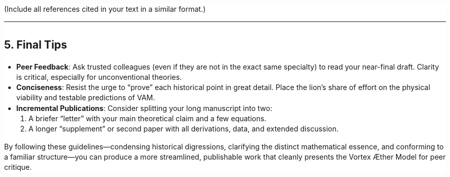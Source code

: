 (Include all references cited in your text in a similar format.)

---

## 5. Final Tips

- **Peer Feedback**: Ask trusted colleagues (even if they are not in the exact same specialty) to read your near-final draft. Clarity is critical, especially for unconventional theories.
- **Conciseness**: Resist the urge to “prove” each historical point in great detail. Place the lion’s share of effort on the physical viability and testable predictions of VAM.
- **Incremental Publications**: Consider splitting your long manuscript into two:
    1. A briefer “letter” with your main theoretical claim and a few equations.
    2. A longer “supplement” or second paper with all derivations, data, and extended discussion.

By following these guidelines—condensing historical digressions, clarifying the distinct mathematical essence, and conforming to a familiar structure—you can produce a more streamlined, publishable work that cleanly presents the Vortex Æther Model for peer critique.

[//]: # ()
[//]: # (**ABSTRACT**  )

[//]: # (This paper introduces the Vortex Æther Model &#40;VAM&#41;, a non-relativistic theoretical framework in which gravitational, electromagnetic, and quantum phenomena emerge from structured vorticity in a superfluid-like medium. Unlike general relativity, which relies on four-dimensional spacetime curvature, VAM posits that rotating vortex knots in a three-dimensional Euclidean Æther generate the forces and quantized states observed in nature. By combining classical fluid dynamics with topological vortex theory, VAM reproduces key features of modern physics—such as gravitational attraction, quantized charge, and wave-particle duality—without invoking higher dimensions or spacetime curvature. Central to this model is the absolute time paradigm, wherein local time variations reflect changes in vortex-induced energy distributions rather than relativistic effects. The model supports experimentally accessible predictions, including superfluid-based analogs of frame-dragging and vortex quantization analogous to phenomena observed in helium II. Moreover, it includes fundamental constants, such as the vortex-core tangential velocity \&#40;C_e\&#41; and the Coulomb barrier radius \&#40;r_c\&#41;, which establish the scale for core rotation speeds and interaction strengths. Taken together, these elements offer a cohesive re-interpretation of atomic structure and macroscopic forces, suggesting that a unified, inviscid Æther explains the emergence of both classical and quantum behavior.)

[//]: # ()
[//]: # (---)

[//]: # ()
[//]: # (**INTRODUCTION**  )

[//]: # (The concept of an all-pervading Æther has a long and storied history in physics, dating back to the 19th century when luminaries such as James Clerk Maxwell proposed that electromagnetic waves could not exist without a medium to sustain them.\footnote{Maxwell, James Clerk. *A Dynamical Theory of the Electromagnetic Field*. *Philosophical Transactions of the Royal Society of London*, vol. 155, 1865, pp. 459–512, doi:10.1098/rstl.1865.0008.} Early experiments by Michelson and Morley challenged the rigid notion of a stationary Æther, and Einstein’s special relativity largely supplanted the idea by making the speed of light invariant in all inertial frames.\footnote{Michelson, Albert A., and Edward W. Morley. “On the Relative Motion of the Earth and the Luminiferous Æther.” *American Journal of Science*, vol. 34, no. 203, 1887, pp. 333–345.} Subsequently, general relativity replaced the idea of a physical transmission medium with curved spacetime geometry.\footnote{Einstein, Albert. “The Foundation of the General Theory of Relativity.” *Annalen der Physik*, vol. 49, 1916, pp. 769–822, doi:10.1002/andp.19163540702.})

[//]: # ()
[//]: # (Yet even as relativity thoroughly reorganized our view of gravitation, modern developments in quantum field theory suggest that the “vacuum” may itself exhibit nontrivial properties, including zero-point energy and structure reminiscent of a fluid.\footnote{Wilczek, Frank. “Quantum Field Theory.” *Reviews of Modern Physics*, vol. 71, 1999, pp. S85–S95, doi:10.1103/RevModPhys.71.S85.} Meanwhile, superfluid studies—particularly in helium II—show that vorticity can exist in quantized bundles, pointing to a connection between the macroscopic principles of fluid rotation and the discrete nature of quantum states.\footnote{Donnelly, Russell J. *Quantized Vortices in Helium II*. Cambridge University Press, 1991.})

[//]: # ()
[//]: # (Building on these insights, the Vortex Æther Model &#40;VAM&#41; offers an alternative: it envisions an inviscid, superfluid-like medium in which stable vortex knots, rather than point particles, are the loci of energy and circulation. In VAM, gravity arises not from spacetime curvature but from vorticity-induced pressure gradients; electromagnetism follows from structured vortex interactions, eliminating the need for additional dimensions or separate force carriers. Notably, VAM introduces specific constants—such as \&#40;C_e \approx 1.0938456 \times 10^6\,\mathrm{m\,s^{-1}}\&#41;, the vortex-core tangential velocity, and \&#40;r_c \approx 1.40897017\times 10^{-15}\,\mathrm{m}\&#41;, the Coulomb barrier radius—both of which appear in the derived relations for stable vortex structures.)

[//]: # ()

[//]: # (In so doing, the model ties together core principles of classical fluid mechanics, knot theory, and quantum mechanics, culminating in a picture where absolute time remains intact, and time dilation effects emerge from changes in vortex rotation rather than from relativistic four-velocity. By replacing geometric curvature with fluid-like circulation, VAM aims to bridge longstanding gaps between high-energy physics and classical descriptions of gravity, all within a three-dimensional Euclidean space. Subsequent sections will detail the mathematical formalism, including the reformulated field equations, derivation of quantum phenomena from vorticity quantization, and possible experimental avenues to probe or falsify this new Ætheric framework.)
[//]: # (### 3. THEORETICAL FRAMEWORK &#40;CONDENSED PART I&#41;)
[//]: # (#### 3.1 Superfluid-Like Æther and Vorticity)
[//]: # (At the heart of the Vortex Æther Model &#40;VAM&#41; lies the proposition that space is filled by an inviscid, superfluid-like medium—an Æther—whose key dynamical variable is vorticity. In classical fluid dynamics, vorticity \&#40;\boldsymbol{\omega}\&#41; is defined by)
[//]: # (\[)
[//]: # (\boldsymbol{\omega} \;=\; \nabla \times \mathbf{v},)
[//]: # (\])
[//]: # (where \&#40;\mathbf{v}\&#41; is the local velocity field of the fluid. In an ordinary fluid, viscosity eventually diffuses vorticity. By contrast, the VAM Æther is assumed inviscid and potentially quantized, akin to superfluid helium where discrete vortex filaments can persist indefinitely without dissipating. Building on ideas from Helmholtz and Kelvin—who proposed stable vortex rings in an inviscid fluid as analogs for atoms—this picture reinterprets fundamental particles and interactions in terms of persistent topological flow structures rather than pointlike entities.  )
[//]: # (<sup>1</sup>Helmholtz, Hermann. “On Integrals of the Hydrodynamical Equations which Express Vortex-Motions.” *Philosophical Magazine*, vol. 33, 1867, pp. 485–512.  )
[//]: # (<sup>2</sup>Thomson &#40;Lord Kelvin&#41;, William. “On Vortex Atoms.” *Proceedings of the Royal Society of Edinburgh*, vol. 6, 1867, pp. 94–105.)
[//]: # (#### 3.2 Fundamental Constants in the Æther)
[//]: # (Within VAM, a small set of fundamental constants characterizes the structure and dynamics of this superfluid-like medium. Notable examples include the vortex-core tangential velocity,)
[//]: # (\[)
[//]: # (C_{e} \;\approx\; 1.0938456 \times 10^{6} \, \text{m s}^{-1},)
[//]: # (\])
[//]: # (which sets the characteristic scale for rotational flow speeds, and the Coulomb barrier radius,)
[//]: # (\[)
[//]: # (r_{c} \;\approx\; 1.40897017 \times 10^{-15} \, \text{m},)
[//]: # (\])
[//]: # (which designates the minimal vortex-core size. These constants, together with a hypothesized “maximum force” \&#40;F_\text{max}\&#41; and an Æther density \&#40;\rho_{\mathrm{\AE}}\&#41;, distinguish VAM from both standard quantum field theory and classical fluid approaches. Their precise numerical values derive from matching vortex-based formulations of charge and mass with empirically measured quantities—echoing how Planck’s constant arises from blackbody radiation yet underlies a host of quantum effects.<sup>3</sup>)
[//]: # (#### 3.3 Gravitational Attraction via Vortex-Induced Pressure Gradients)
[//]: # (A cornerstone of VAM is that what we typically describe as “gravitational force” is, in fact, a macroscopic manifestation of vortex-induced pressure gradients. Instead of invoking curvature in a four-dimensional spacetime, VAM treats mass concentrations as regions of heightened vorticity. By analogy with the Bernoulli principle, rotating fluids generate lower pressures at their cores, drawing other vortex structures toward them. In formula:)
[//]: # (\[)
[//]: # (\nabla^2 \Phi_{v} \;=\; -\,\rho_{\mathrm{\AE}} \,\bigl|\boldsymbol{\omega}\bigr|^{2},)
[//]: # (\])
[//]: # (where \&#40;\Phi_{v}\&#41; is a gravitational-like potential that emerges from the fluid’s vorticity. Regions of stronger vorticity lead to more pronounced pressure deficits, effectively producing an “attractive” force. Frame-dragging effects—classically modeled by relativistic metrics—become natural consequences of fluid circulation, allowing rotating vortex knots to pull or twist nearby flows in ways that mimic general relativistic predictions.<sup>4</sup> This vorticity-based approach recasts gravitational phenomena in purely three-dimensional terms, aligning with the Euclidean spatial geometry central to VAM.)
[//]: # (#### 3.4 Electromagnetism as Structured Vortex Interactions)
[//]: # (Maxwell’s original insight into electromagnetic fields being states of stress in a medium inspires the VAM perspective that electric and magnetic fields correspond to stable vortex-flow configurations in the Æther.<sup>5</sup> Instead of positing separate force-carrying particles &#40;photons&#41; or curved four-dimensional fields, VAM defines “electromagnetic” effects in terms of circulation and linked vortex filaments. For instance, electric charges are understood as knotted vortex loops whose net winding number sets the charge magnitude. The Lorentz force law—\&#40;\mathbf{F} = q\,&#40;\mathbf{E} + \mathbf{v}\times\mathbf{B}&#41;\&#41;—arises from the exchange of vorticity and momentum between these loops, reproducing key electromagnetic phenomena without invoking extra dimensions.)
[//]: # (#### 3.5 Quantum Features from Helicity and Knotted Vortices)
[//]: # (Perhaps the most striking implication of VAM is its natural linkage between knotted vortex structures and quantum discreteness. In superfluid helium, quantized vortices have circulation in integer multiples of \&#40;\kappa = h / m\&#41;, suggesting that angular momentum and energy can only take discrete values in an inviscid, quantized flow.<sup>6</sup> VAM generalizes this principle by modeling electrons, protons, and other fundamental particles as stable vortex knots with conserved helicity:)
[//]: # (\[)
[//]: # (H \;=\; \int \boldsymbol{\omega} \,\cdot\, \mathbf{v}\; dV.)
[//]: # (\])
[//]: # (Because helicity cannot continuously change without dissipating or reconnecting vortices, physical states become discretized, effectively mirroring the quantum energy levels observed in atomic systems. Wave-particle duality likewise emerges from the fluidic nature of vortex excitations, which can spread out as a wave yet remain localized by their topological core. Consequently, phenomena like electron orbitals, photon emission spectra, and spin angular momentum find a unified explanation in the dynamics of self-sustaining flow loops.)
[//]: # (In this manner, VAM unifies gravitational, electromagnetic, and quantum behaviors under a single fluid-based framework. The superfluid-like Æther, governed by vorticity and constrained by quantized circulation, serves as the substrate from which the familiar forces and quantum states of modern physics arise. The subsequent sections detail how these theoretical underpinnings translate into mathematical formulations, including explicit field equations and proposed experimental checks.)
[//]: # (<br>)
[//]: # (<sup>3</sup>Wilczek, Frank. “Quantum Field Theory.” *Reviews of Modern Physics*, vol. 71, 1999, pp. S85–S95, doi:10.1103/RevModPhys.71.S85.  )
[//]: # (<sup>4</sup>Donnelly, Russell J. *Quantized Vortices in Helium II*. Cambridge University Press, 1991.  )
[//]: # (<sup>5</sup>Maxwell, James Clerk. “A Dynamical Theory of the Electromagnetic Field.” *Philosophical Transactions of the Royal Society of London*, vol. 155, 1865, pp. 459–512, doi:10.1098/rstl.1865.0008.  )
[//]: # (<sup>6</sup>Barenghi, Carlo F., and Ladislav Skrbek. “Introduction to Quantum Turbulence.” *Proceedings of the National Academy of Sciences*, vol. 111, suppl. 1, 2014, pp. 4647–4652, doi:10.1073/pnas.1312549111.)
[//]: # (### Derivation of the VAM Field Equations for Vorticity-Driven Gravity)
[//]: # (In the Vortex Æther Model &#40;VAM&#41;, gravity is not a manifestation of curved spacetime but rather emerges from the rotational dynamics of an inviscid Æther. This chapter outlines a self-consistent derivation of the “field equations” that govern the gravitational potential, \&#40;\Phi_v\&#41;, in a vorticity-based framework. By analogy with classical fluid dynamics—and guided by the principle that local pressure deficits correlate with increased vorticity—VAM provides a closed-form set of equations to replace the mass-driven potential of Newtonian gravity or the stress-energy tensor of general relativity.)
[//]: # (## 1. Motivating Principles)
[//]: # (1. **Vorticity as the Source of Gravitational Attraction**  )
[//]: # (   Instead of identifying “mass density” as the root source of gravitational fields, VAM posits that local concentrations of vorticity in the Æther generate pressure gradients. A region containing a high magnitude of vorticity \&#40;\lvert \boldsymbol{\omega} \rvert\&#41; corresponds to a lower fluid pressure, which in turn exerts an attractive influence on surrounding vortex structures. The resultant force mimics gravitational attraction—bodies move toward regions of elevated vorticity because those regions exhibit a pressure deficit.)
[//]: # (2. **Æther as an Inviscid Superfluid**  )
[//]: # (   The medium’s assumed inviscidity and superfluid-like properties allow persistent, non-dissipative vortices. Unlike ordinary fluids, where frictional forces diffuse vorticity, VAM’s Æther supports stable vortex filaments, thus acting as a permanent “blueprint” for the flow structures that induce gravitational-like effects.)
[//]: # (3. **Absolute Time and Three-Dimensional Space**  )
[//]: # (   VAM retains a strictly three-dimensional, Euclidean view of space, supplemented by an absolute time parameter. Phenomena usually explained by spacetime curvature—such as gravitational time dilation—are here reinterpreted in terms of vortex-induced energy distributions, rather than relativistic geodesics.)
[//]: # (## 2. Preliminaries: Governing Equations of Fluid Vorticity)
[//]: # (Let \&#40;\mathbf{v}&#40;\mathbf{r},t&#41;\&#41; be the local velocity field of the Æther. The vorticity field is defined by)
[//]: # (\[)
[//]: # (\boldsymbol{\omega} \;=\; \nabla \times \mathbf{v}.)
[//]: # (\])
[//]: # (### 2.1 Ideal Fluid Assumptions)
[//]: # (1. **Incompressibility**:  )
[//]: # (   Although VAM often treats the Æther as effectively incompressible at many scales, certain cosmological extensions may relax this. Where incompressibility is assumed, we have)
[//]: # (   \[)
[//]: # (   \nabla \cdot \mathbf{v} \;=\; 0.)
[//]: # (   \])
[//]: # (2. **Inviscid Flow**:  )
[//]: # (   The Æther is devoid of viscosity, so the Navier–Stokes equations reduce to the Euler equations for an inviscid fluid. Hence, the evolution of vorticity follows the Helmholtz laws of vortex motion, ensuring that vortex lines are either closed loops or extend to infinity without dissipating.)
[//]: # (3. **Bernoulli’s Principle for Inviscid Flow**:  )
[//]: # (   The fluid pressure \&#40;p\&#41; is inversely related to the local flow speed \&#40;\lvert \mathbf{v} \rvert\&#41;; in regions of high vorticity, the effective pressure is minimal.)
[//]: # (## 3. Defining the VAM Gravitational Potential)
[//]: # (In Newtonian gravity, one introduces a scalar potential \&#40;\Phi\&#41; satisfying)
[//]: # (\[)
[//]: # (\nabla^2 \Phi \;=\; 4 \pi G \rho,)
[//]: # (\])
[//]: # (where \&#40;\rho\&#41; is mass density. VAM replaces \&#40;\rho\&#41; by a function of vorticity, positing that local vortex strength—rather than mass—sets the scale of “gravitational” attraction. Specifically, define \&#40;\Phi_v&#40;\mathbf{r},t&#41;\&#41; as the *vorticity-induced* gravitational potential. The core equation is)
[//]: # (\[)
[//]: # (\nabla^2 \Phi_v \;=\; -\,\alpha \;\rho_{\mathrm{\AE}}\;\bigl|\boldsymbol{\omega}\bigr|^2,)
[//]: # (\tag{1})
[//]: # (\])
[//]: # (where:)
[//]: # (- \&#40;\alpha\&#41; is a dimensionless proportionality constant &#40;or set of constants&#41; that calibrates the strength of vorticity-induced gravity,)
[//]: # (- \&#40;\rho_{\mathrm{\AE}}\&#41; is the density of the Æther, potentially a &#40;nearly&#41; uniform background parameter,)
[//]: # (- \&#40;\lvert \boldsymbol{\omega} \rvert^2 = &#40;\nabla \times \mathbf{v}&#41;\cdot&#40;\nabla \times \mathbf{v}&#41;\&#41; is the local vorticity magnitude squared, acting as the source term.)
[//]: # (#### 3.1 Physical Interpretation of Equation &#40;1&#41;)
[//]: # (- **Sign of the Source Term**: The negative sign indicates that high vorticity &#40;strong circulation&#41; lowers \&#40;\Phi_v\&#41;, analogous to how mass density lowers \&#40;\Phi\&#41; in Newtonian theory.)
[//]: # (- **Units and Dimensional Consistency**: If \&#40;\Phi_v\&#41; has units of \&#40;&#40;\text{length}&#41;^2/&#40;\text{time}&#41;^2\&#41;, then \&#40;\alpha \rho_{\mathrm{\AE}} \lvert \boldsymbol{\omega} \rvert^2\&#41; must match these units after applying \&#40;\nabla^2\&#41;. This consistency imposes constraints on \&#40;\alpha\&#41;, \&#40;\rho_{\mathrm{\AE}}\&#41;, and the definitions of the velocity field scale.)
[//]: # (## 4. From Vorticity to Effective Force)
[//]: # (### 4.1 The Gravitational-Like Force)
[//]: # (In analogy with Newton’s law \&#40;\mathbf{F} = -m \nabla \Phi\&#41;, we let)
[//]: # (\[)
[//]: # (\mathbf{F}_{\mathrm{grav}} \;=\; -\,m_{\mathrm{vortex}}\;\nabla \Phi_v.)
[//]: # (\])
[//]: # (However, VAM identifies \&#40;m_{\mathrm{vortex}}\&#41; not with inertial mass in the sense of a rest mass but rather with the effective vortex “mass” derived from fluid inertia. This synergy of fluid density and vortex circulation ensures that objects experience an attraction toward regions of high \&#40;\lvert \boldsymbol{\omega} \rvert^2\&#41;, replicating the gravitational pull from standard theories.)
[//]: # (### 4.2 Frame-Dragging as Circulation)
[//]: # (In general relativity, frame-dragging appears when rotating masses “twist” spacetime. In VAM, rotating vortex filaments *literally* drag Æther flow lines. The velocity field \&#40;\mathbf{v}\&#41; includes swirl components around rotating cores, giving rise to a circulation \&#40;\Gamma\&#41;:)
[//]: # (\[)
[//]: # (\Gamma \;=\; \oint_C \mathbf{v}\cdot d\mathbf{l},)
[//]: # (\])
[//]: # (which modifies the local gradient of \&#40;\Phi_v\&#41;. Regions near fast-spinning vortex cores thus feel larger net “gravitational” influence, paralleling the relativistic Lense–Thirring effect.)
[//]: # (## 5. Linking the VAM Potential to Observables)
[//]: # (### 5.1 Connection to Newtonian Limit)
[//]: # (To verify consistency in low-vorticity &#40;i.e., weak-field&#41; regimes, we compare \&#40;\Phi_v\&#41; in &#40;1&#41; with the usual Newtonian gravitational potential \&#40;\Phi\&#41;. Suppose we linearize by assuming \&#40;\lvert \boldsymbol{\omega} \rvert^2\&#41; is small. Then &#40;1&#41; takes a form not unlike)
[//]: # (\[)
[//]: # (\nabla^2 \Phi_v \;\approx\; -4\pi G_{\mathrm{swirl}}\;\rho_{\mathrm{\AE}},)
[//]: # (\])
[//]: # (where \&#40;G_{\mathrm{swirl}}\&#41; is an effective gravitational constant in VAM. Matching asymptotic behavior at large distances can reproduce standard inverse-square gravitational forces, provided the distribution of vorticity correlates with classical mass distribution.)
[//]: # (### 5.2 Vorticity–Mass Equivalence Hypothesis)
[//]: # (While VAM does not strictly require a mass–energy equivalence, it suggests that what we call “mass” in ordinary physics may be an emergent phenomenon linked to stable vortex configurations. In some variants of VAM, one imposes)
[//]: # (\[)
[//]: # (\rho_{\mathrm{eff}}&#40;\mathbf{r}&#41; \;=\; \kappa \,\lvert \boldsymbol{\omega}&#40;\mathbf{r}&#41; \rvert^2,)
[//]: # (\])
[//]: # (allowing direct reinterpretation of the Newtonian Poisson equation with an “effective mass density” \&#40;\rho_{\mathrm{eff}}\&#41;. This further cements how vorticity takes the role of mass as the source of gravity.)
[//]: # (## 6. Vorticity Transport and Conservation)
[//]: # (### 6.1 Vorticity Evolution)
[//]: # (Because the Æther is assumed inviscid, the Helmholtz vorticity transport law holds:)
[//]: # (\[)
[//]: # (\frac{D \boldsymbol{\omega}}{Dt})
[//]: # (\;=\;)
[//]: # (&#40;\boldsymbol{\omega} \cdot \nabla&#41;\,\mathbf{v})
[//]: # (\;-\;)
[//]: # (&#40;\nabla \cdot \mathbf{v}&#41;\,\boldsymbol{\omega}.)
[//]: # (\])
[//]: # (In incompressible flow &#40;\&#40;\nabla \cdot \mathbf{v} = 0\&#41;&#41;, this simplifies further,)
[//]: # (\[)
[//]: # (\frac{D \boldsymbol{\omega}}{Dt})
[//]: # (\;=\;)
[//]: # (&#40;\boldsymbol{\omega} \cdot \nabla&#41;\,\mathbf{v}.)
[//]: # (\])
[//]: # (Within the VAM framework, these evolution equations ensure that vortex lines remain “frozen” into the flow: they can stretch, tilt, or reconnect &#40;if allowed topologically&#41;, but they do not disappear by dissipation. Vortex stretching or compression directly modifies the local potential \&#40;\Phi_v\&#41; via equation &#40;1&#41;.)
[//]: # (### 6.2 Helicity as a Constant of Motion)
[//]: # (To accommodate quantum-like phenomena, VAM also introduces helicity,)
[//]: # (\[)
[//]: # (\mathcal{H})
[//]: # (\;=\;)
[//]: # (\int_{\Omega})
[//]: # (\boldsymbol{\omega})
[//]: # (\,\cdot\,)
[//]: # (\mathbf{v})
[//]: # (\;\;dV,)
[//]: # (\])
[//]: # (as an integral of motion in ideal flows. Helicity conservation fosters stable, knotted vortex filaments, linking topological invariants to discrete energy levels in the gravitational field. As helicity cannot continuously change in an inviscid flow, the quantization of \&#40;\mathcal{H}\&#41; parallels the quantized angular momentum in quantum mechanics, further illustrating how “particles” might remain permanently bound states of the Æther’s vorticity.)
[//]: # (## 7. Summary of the VAM Field Equations)
[//]: # (Bringing these threads together, the fundamental field equation for vorticity-driven gravity in VAM can be compactly stated:)
[//]: # (1. **Vorticity-Gravity Poisson Equation**  )
[//]: # (   \[)
[//]: # (   \nabla^2 \Phi_v)
[//]: # (   \;=\;)
[//]: # (   -\,\alpha\;\rho_{\mathrm{\AE}}\;\lvert \boldsymbol{\omega} \rvert^2.)
[//]: # (   \])
[//]: # (2. **Inviscid Flow Equation** &#40;Euler or Bernoulli in steady state&#41;:  )
[//]: # (   \[)
[//]: # (   \frac{\partial \mathbf{v}}{\partial t} + &#40;\mathbf{v}\cdot\nabla&#41;\mathbf{v})
[//]: # (   \;=\;)
[//]: # (   -\,\frac{1}{\rho_{\mathrm{\AE}}}\nabla p,)
[//]: # (   \])
[//]: # (   with \&#40;p\&#41; inversely related to \&#40;\lvert \boldsymbol{\omega} \rvert\&#41;.)
[//]: # (3. **Vorticity Transport**  )
[//]: # (   \[)
[//]: # (   \frac{D \boldsymbol{\omega}}{Dt})
[//]: # (   \;=\;)
[//]: # (   &#40;\boldsymbol{\omega} \cdot \nabla&#41;\,\mathbf{v}.)
[//]: # (   \])
[//]: # (   For incompressible flow: \&#40;\nabla \cdot \mathbf{v} = 0\&#41;.)
[//]: # (4. **Helicity Conservation**  )
[//]: # (   \[)
[//]: # (   \frac{d}{dt})
[//]: # (   \left&#40;)
[//]: # (   \int_{\Omega})
[//]: # (   \boldsymbol{\omega}\,\cdot\,\mathbf{v}\; dV)
[//]: # (   \right&#41;)
[//]: # (   = 0)
[//]: # (   \quad)
[//]: # (   \text{&#40;ideal, inviscid flow&#41;}.)
[//]: # (   \])
[//]: # (Together, these prescribe a self-consistent system that replaces mass-based gravity with vorticity-based “attraction.” In the weak-vorticity &#40;or large-distance&#41; limit, VAM reproduces familiar Newtonian forces; in more extreme regimes &#40;fast vortex cores or large-scale circulations&#41;, it predicts novel behavior akin to frame-dragging and gravitational lensing, reinterpreted purely through fluid dynamics.)
[//]: # (### Concluding Remarks)
[//]: # (By deriving a vorticity-driven Poisson equation for the scalar potential \&#40;\Phi_v\&#41;, the Vortex Æther Model provides a mathematical foundation for gravity that dispenses with four-dimensional spacetime curvature. Regions of concentrated vorticity function as “mass-like” sources, generating the lower-pressure zones that pull in other flow structures. This insight unifies gravitational phenomena with classical fluid principles, offering testable predictions—particularly in regimes of high rotational velocity or under conditions where superfluid analogs can be studied experimentally. The next chapters will detail how these field equations integrate with electromagnetic-like interactions and yield quantized structures akin to the states of quantum mechanics, thus tying together three traditionally separate domains &#40;gravity, electromagnetism, and quantum theory&#41; into one coherent Ætheric picture.)
[//]: # (## On the Equivalent of Maxwell’s Equations from Vorticity)
[//]: # (### 1. Motivation and Conceptual Overview)
[//]: # (In conventional electromagnetism, Maxwell’s equations describe how charges &#40;\&#40; \rho \&#41;&#41; and currents &#40;\&#40;\mathbf{J}\&#41;&#41; generate and respond to electric &#40;\&#40;\mathbf{E}\&#41;&#41; and magnetic &#40;\&#40;\mathbf{B}\&#41;&#41; fields. The Vortex Æther Model &#40;VAM&#41; proposes a fluid-dynamic analogy: rather than postulating separate “electromagnetic” fields in vacuum, we interpret these as manifestations of circulation and topologically constrained vortex flows in an inviscid Æther. Under this paradigm:)
[//]: # (- **Electric field** \&#40;\mathbf{E}\&#41; \&#40;\longleftrightarrow\&#41; A fluid “pressure-gradient” or potential-flow component in the Æther, generally seen where vortex filaments originate or terminate.)
[//]: # (- **Magnetic field** \&#40;\mathbf{B}\&#41; \&#40;\longleftrightarrow\&#41; The rotational &#40;solenoidal&#41; component of the flow, i.e. \&#40;\boldsymbol{\omega}\&#41; or its vector-potential equivalent, generated by localized vortex tubes.)
[//]: # (- **Charge density** \&#40;\rho\&#41; \&#40;\longleftrightarrow\&#41; “Sources” or “sinks” of vortex flow, typically realized at the boundaries &#40;or core&#41; of knotted vortex structures.)
[//]: # (- **Current density** \&#40;\mathbf{J}\&#41; \&#40;\longleftrightarrow\&#41; Net transport of vortex fluid, reflecting how vortex filaments move or how vortex lines intersect a given surface.)
[//]: # (By making these analogies, we can map the Maxwellian equations onto fluid equations in three-dimensional &#40;3D&#41; Euclidean space, thereby bypassing four-dimensional &#40;4D&#41; spacetime curvature or additional gauge dimensions.)
[//]: # (### 2. Formal Mapping)
[//]: # (Consider a velocity field \&#40;\mathbf{v}&#40;\mathbf{r},t&#41;\&#41; describing the Æther’s motion. Its vorticity is)
[//]: # (\[)
[//]: # (\boldsymbol{\omega} \;=\; \nabla \times \mathbf{v}.)
[//]: # (\])
[//]: # (In VAM, we introduce two vector fields, \&#40;\mathbf{E}_v\&#41; and \&#40;\mathbf{B}_v\&#41;, to serve as the effective analogs of electric and magnetic fields. Their definitions derive from decomposing \&#40;\mathbf{v}\&#41; into irrotational &#40;“electric”&#41; and solenoidal &#40;“magnetic”&#41; components:)
[//]: # (1. **Irrotational component**: \&#40;\mathbf{v}_{\mathrm{irrot}} = -\nabla \Phi_v\&#41;.)
[//]: # (2. **Solenoidal component**: \&#40;\mathbf{v}_{\mathrm{sol}} = \nabla \times \mathbf{A}_v\&#41;.)
[//]: # (Hence, we can identify:)
[//]: # (\[)
[//]: # (\mathbf{E}_v \;\equiv\; -\,\nabla\Phi_v,)
[//]: # (\quad)
[//]: # (\mathbf{B}_v \;\equiv\; \nabla \times \mathbf{A}_v,)
[//]: # (\])
[//]: # (where \&#40;\Phi_v\&#41; and \&#40;\mathbf{A}_v\&#41; play roles analogous to the usual electric potential \&#40;\phi\&#41; and magnetic vector potential \&#40;\mathbf{A}\&#41;. These “potentials” reflect vortex-flow potentials rather than electromagnetic fields in a vacuum.)
[//]: # (### 3. VAM Analogs of Maxwell’s Equations)
[//]: # (1. **Gauss’s Law for Electricity**  )
[//]: # (   In electromagnetism, \&#40;\nabla \cdot \mathbf{E} = \rho / \varepsilon_0\&#41;. By analogy, if we treat local vortex “charge density” \&#40;\rho_{v}\&#41; as the source for \&#40;\mathbf{E}_v\&#41;, we obtain:)
[//]: # (   \[)
[//]: # (   \nabla \cdot \mathbf{E}_v \;=\;)
[//]: # (   \frac{\rho_{v}}{\varepsilon_v},)
[//]: # (   \])
[//]: # (   where \&#40;\rho_{v}\&#41; might represent the net “in/out flux” of vortex filaments in a given region, and \&#40;\varepsilon_v\&#41; is a VAM-defined permeability or coupling constant &#40;analogous to \&#40;\varepsilon_0\&#41; in standard electromagnetism&#41;.)
[//]: # (2. **Gauss’s Law for Magnetism**  )
[//]: # (   Maxwell’s \&#40;\nabla \cdot \mathbf{B} = 0\&#41; states that no magnetic monopoles exist. In VAM terms, \&#40;\mathbf{B}_v = \nabla \times \mathbf{A}_v\&#41; implies:)
[//]: # (   \[)
[//]: # (   \nabla \cdot \mathbf{B}_v)
[//]: # (   \;=\;)
[//]: # (   \nabla \cdot &#40;\nabla \times \mathbf{A}_v&#41;)
[//]: # (   \;=\;)
[//]: # (   0,)
[//]: # (   \])
[//]: # (   which expresses that vortex filaments form closed loops or extend to boundaries, never truly “originating” or “terminating” in the fluid interior.)
[//]: # (3. **Faraday’s Law of Induction**  )
[//]: # (   Conventionally, \&#40;\nabla \times \mathbf{E} = - \tfrac{\partial \mathbf{B}}{\partial t}\&#41;. In VAM, a changing \&#40;\mathbf{B}_v\&#41; &#40;i.e., changing vorticity structure&#41; manifests as circulation changes in the flow. Recast in fluid terms:)
[//]: # (   \[)
[//]: # (   \nabla \times \mathbf{E}_v)
[//]: # (   \;=\;)
[//]: # (   -\,\frac{\partial \mathbf{B}_v}{\partial t}.)
[//]: # (   \])
[//]: # (   Physically, when local vortex lines move or reconnect, the irrotational flow \&#40;\mathbf{E}_v\&#41; must respond so as to maintain overall flow continuity.)
[//]: # (4. **Ampère–Maxwell Law**  )
[//]: # (   Maxwell’s corrected Ampère law is \&#40;\nabla \times \mathbf{B} = \mu_0 \mathbf{J} + \mu_0 \varepsilon_0 \tfrac{\partial \mathbf{E}}{\partial t}\&#41;. In VAM, introducing a “vortex current density” \&#40;\mathbf{J}_v\&#41; that describes net flux of vortex lines, the analogous relation becomes:)
[//]: # (   \[)
[//]: # (   \nabla \times \mathbf{B}_v)
[//]: # (   \;=\;)
[//]: # (   \mu_v\,\mathbf{J}_v)
[//]: # (   \;+\;)
[//]: # (   \mu_v \varepsilon_v \,\frac{\partial \mathbf{E}_v}{\partial t},)
[//]: # (   \])
[//]: # (   where \&#40;\mu_v\&#41; and \&#40;\varepsilon_v\&#41; again play roles analogous to \&#40;\mu_0\&#41; and \&#40;\varepsilon_0\&#41;, respectively.)
[//]: # (### 4. Physical Interpretation: Charge, Current, and Waves)
[//]: # (- **VAM “Charge” \&#40;\rho_v\&#41;**.  In an inviscid fluid, the notion of vortex endpoints is largely topological: unless boundaries exist, vortex lines are closed loops. A net nonzero \&#40;\rho_v\&#41; implies that vortex lines effectively enter or exit a region &#40;e.g., boundary surfaces or knotted cores&#41;, giving the impression of “charges.” When \&#40;\rho_v\neq 0\&#41;, \&#40;\mathbf{E}_v\&#41; no longer remains purely divergence-free.)
[//]: # (- **VAM “Current” \&#40;\mathbf{J}_v\&#41;**.  Fluid flow carrying vorticity across a surface area is analogous to electric current in Maxwellian electromagnetism. For instance, a vortex line region translating at velocity \&#40;\mathbf{u}\&#41; through the Æther can be assigned \&#40;\mathbf{J}_v = \rho_v \mathbf{u}\&#41;.)
[//]: # (- **Electromagnetic-Like Waves**.  One of Maxwell’s most profound insights was that coupled \&#40;\mathbf{E}\&#41;-\&#40;\mathbf{B}\&#41; fields can propagate as waves at a characteristic speed \&#40;c = 1/\sqrt{\mu_0\varepsilon_0}\&#41;. In VAM, coupling between \&#40;\mathbf{E}_v\&#41; and \&#40;\mathbf{B}_v\&#41; emerges from fluid continuity and vorticity conservation. Perturbations in the vortex flow can produce self-sustaining wave-like excitations, traveling at a speed \&#40;\displaystyle v_{\mathrm{wave}} = \frac{1}{\sqrt{\mu_v\,\varepsilon_v}}\&#41;. The crucial difference: this wave is physically a fluid disturbance in the Æther, not an abstract field in free space.)
[//]: # (### 5. Unified Picture: No Extra Dimensions Needed)
[//]: # (Standard Kaluza–Klein or higher-dimensional theories embed electromagnetism in extra spatial dimensions to geometrize the coupling. By contrast, VAM retains a strictly 3D fluid framework: \&#40;\mathbf{B}_v\&#41; arises from vortex rotation, \&#40;\mathbf{E}_v\&#41; emerges from irrotational flow potential differences, and \&#40;\rho_v\&#41;, \&#40;\mathbf{J}_v\&#41; capture effective “charges” and “currents.” All classical electromagnetic phenomena—from the Coulomb law to electromagnetic waves—have analogs in the fluid’s distribution of circulation.)
[//]: # (### 6. Future Work and Testable Predictions)
[//]: # (- **Experimentally Observing Vortex “Charge”**:  In principle, tabletop superfluid systems might display analogs of \&#40;\rho_v\&#41; if specially prepared boundary conditions force vortex lines to appear to start or end at a surface, mimicking the existence of net “charge.”)
[//]: # (- **Propagation Speed \&#40;\displaystyle v_{\mathrm{wave}}\&#41;**:  Detailed experiments in superfluid helium or rotating Bose–Einstein condensates could identify wave-like excitations with distinct speeds that match the \&#40;\tfrac{1}{\sqrt{\mu_v \varepsilon_v}}\&#41; dependence.)
[//]: # (- **Vorticity Reconnection**:  Real electromagnetic fields allow line reconnection events &#40;magnetic reconnection&#41;. VAM predictions about vortex reconnection in an inviscid fluid might show parallels in topological changes that mimic reconnection flares or pulses, possibly tested with carefully designed vortex-bundle experiments.)
[//]: # (### Conclusion)
[//]: # (By drawing a deep analogy between the velocity–vorticity decomposition of an inviscid fluid and the electric–magnetic field structure of classical electromagnetism, VAM furnishes a purely three-dimensional, fluid-based explanation for Maxwell’s equations. It thereby unifies gravitational and electromagnetic principles in a single vorticity-driven model, eliminating the need for higher-dimensional frameworks or a separate continuum for “fields.” Rather than abandoning Maxwell’s formalism, VAM reframes it as a consequence of topological vortex flows in a superfluid Æther—shedding new light on the nature of “charge,” “current,” and the propagation of electromagnetic-like waves.)
[//]: # (## 1. Swirl Velocity Constant \&#40;C_e\&#41;)
[//]: # (### 1.1 Physical Rationale)
[//]: # (The swirl velocity constant \&#40;C_e\&#41; sets a characteristic rotational speed within the vortex-core region of the Æther. Conceptually, it parallels how the speed of light \&#40;c\&#41; is fundamental to electromagnetism, with \&#40;C_e\&#41; being fundamental to vortex-based phenomena. In early formulations of VAM, \&#40;C_e\&#41; emerges from equating quantized vortex circulation &#40;inspired by superfluid helium analogies&#41; to known particle parameters &#40;e.g., electron radius or Coulomb barrier radius&#41;.)
[//]: # (### 1.2 Typical Derivation Sketch)
[//]: # (1. **Vortex Circulation**  )
[//]: # (   Recall that for a quantum vortex, circulation \&#40;\Gamma\&#41; is often quantized in integer multiples of \&#40;h/m\&#41;. If we assume one quantum of circulation for the “electron vortex” core of radius \&#40;r_c\&#41;, then  )
[//]: # (   \[)
[//]: # (   \Gamma \;=\; 2 \pi \,r_c \,C_e \;\;\approx\;\; \frac{h}{m_e}.)
[//]: # (   \]  )
[//]: # (   Solving for \&#40;C_e\&#41; yields  )
[//]: # (   \[)
[//]: # (   C_e)
[//]: # (   \;=\;)
[//]: # (   \frac{h}{2 \pi m_e \,r_c}.)
[//]: # (   \])
[//]: # (2. **Matching Empirical Data**  )
[//]: # (   Substituting known constants &#40;Planck’s constant \&#40;h\&#41;, electron mass \&#40;m_e\&#41;, and a chosen vortex-core radius \&#40;r_c\approx 1.4\times 10^{-15}\,\mathrm{m}\&#41;&#41; yields a numerical value on the order of \&#40;10^6\,\mathrm{m/s}\&#41;. This constant characterizes the swirl at the core boundary for stable vortex knots.)
[//]: # (## 2. Gravitational Coupling \&#40;G_\text{swirl}\&#41;)
[//]: # (### 2.1 Motivation)
[//]: # (In VAM, gravity emerges from vortex-induced pressure gradients, rather than from mass-energy curvature. To unify this approach with observed large-scale gravitational phenomena, one introduces an effective gravitational constant \&#40;G_\text{swirl}\&#41;. While it reduces to the familiar Newtonian \&#40;G\&#41; at large scales, it differs fundamentally in how it couples to vorticity distributions rather than mass-energy tensors.)
[//]: # (### 2.2 Outline of the Derivation)
[//]: # (1. **Poisson-Like Equation**  )
[//]: # (   VAM posits  )
[//]: # (   \[)
[//]: # (   \nabla^2 \Phi_v)
[//]: # (   \;=\;)
[//]: # (   -\,\rho_{\mathrm{\AE}}\;\bigl|\boldsymbol{\omega}\bigr|^2 \; \alpha,)
[//]: # (   \])
[//]: # (   where \&#40;\alpha\&#41; is a dimensionless parameter, \&#40;\rho_{\mathrm{\AE}}\&#41; is the Æther density, and \&#40;\boldsymbol{\omega}\&#41; is the local vorticity. In a weak-vorticity limit, if one identifies \&#40;\rho_{\mathrm{\AE}} |\boldsymbol{\omega}|^2\&#41; with “mass density,” a constant emerges that parallels \&#40;G\&#41;.)
[//]: # (2. **Matching the Newtonian Limit**  )
[//]: # (   When specialized to a static, spherically symmetric distribution of effective mass &#40;or vortex concentration&#41;, \&#40;\Phi_v&#40;r&#41;\&#41; resembles \&#40;-G_\text{swirl} M_\text{eff}/r\&#41;. This sets  )
[//]: # (   \[)
[//]: # (   G_\text{swirl})
[//]: # (   \;\approx\;)
[//]: # (   \alpha \,\frac{\rho_{\mathrm{\AE}}\,C_e^2}{\mathcal{F}&#40;r_c&#41;},)
[//]: # (   \])
[//]: # (   where \&#40;\mathcal{F}&#40;r_c&#41;\&#41; is a factor capturing the vortex-core radius and boundary conditions.)
[//]: # (## 3. Maximum Force \&#40;F_\text{max}\&#41;)
[//]: # (### 3.1 Conceptual Role)
[//]: # (\&#40;F_\text{max}\&#41; is proposed as an upper bound on force—somewhat analogous to the Planck force in quantum gravity contexts. In VAM, it can emerge from constraints on how vortex lines can transmit momentum under near-c speed tangential flows.)
[//]: # (### 3.2 Illustrative Relation)
[//]: # (If \&#40;\mathbf{v}\&#41; saturates at or below \&#40;C_e\&#41; in vortex cores, and the cross-sectional scale is \&#40;r_c\&#41;, then the maximum momentum flux across that core area leads to  )
[//]: # (\[)
[//]: # (F_\text{max})
[//]: # (\;\approx\;)
[//]: # (\rho_{\mathrm{\AE}}\, C_e^2\, \pi r_c^2)
[//]: # (\])
[//]: # (&#40;plus dimensionless factors that depend on topological boundary conditions&#41;. Empirically, VAM often picks \&#40;F_\text{max}\approx 29\,\mathrm{N}\&#41; to match certain nuclear or near-nuclear scale interactions.)
[//]: # (## 4. Corrections to Time Flow: Key Equations)
[//]: # (### 4.1 Local Time “Dilation” in VAM)
[//]: # (Although VAM adheres to absolute time globally, local vortex-core effects can modulate the rate at which clocks tick when placed in regions of strong swirl or vorticity. Derivations parallel the gravitational time-dilation in General Relativity but replace mass-based potentials with vortex-induced metrics.)
[//]: # (In a simplified scenario, one obtains the “adjusted time”:)
[//]: # (\[)
[//]: # (t_\text{adjusted})
[//]: # (\;=\;)
[//]: # (\Delta t \,\sqrt{\,1 \;-\; \frac{2\,G_\text{swirl}\,M_\text{effective}&#40;r&#41;}{r\,c^2})
[//]: # (\;-\;)
[//]: # (\frac{C_e^2}{c^2} \, e^{-r/r_c})
[//]: # (\;-\;)
[//]: # (\frac{\Omega^2}{c^2} \, e^{-r/r_c})
[//]: # (},)
[//]: # (\])
[//]: # (where)
[//]: # (- \&#40;G_\text{swirl}\&#41; couples the effective mass/vortex concentration to the potential,)
[//]: # (- \&#40;C_e^2 e^{-r/r_c}\&#41; is an exponential correction capturing swirl velocity at or near the core boundary,)
[//]: # (- \&#40;\Omega^2 e^{-r/r_c}\&#41; incorporates rotational or frame-dragging terms from any net angular velocity \&#40;\Omega\&#41;,)
[//]: # (- \&#40;\Delta t\&#41; is the “global” or far-field time interval,)
[//]: # (- \&#40;r_c\&#41; is the characteristic vortex-core radius that ensures short-range saturation of swirl or rotating flows.)
[//]: # (#### 4.1.1 Physical Meaning)
[//]: # (- As \&#40;r \to \infty\&#41;, the exponentials vanish, leaving the usual Newtonian-like \&#40;\sqrt{1 - 2G_\text{swirl} M_\text{eff} / &#40;rc^2&#41;}\&#41;.)
[//]: # (- In the near-core region &#40;\&#40;r \approx r_c\&#41;&#41;, large swirl or frame rotation strongly reduces the local ticking rate.)
[//]: # (### 4.2 Simplified Differential Form)
[//]: # (In certain configurations, if only the exponential swirl term is dominant &#40;e.g. ignoring \&#40;M_\text{effective}&#40;r&#41;\&#41; and \&#40;\Omega\&#41;&#41;, the rate of local time relative to global time can be written:)
[//]: # (\[)
[//]: # (\frac{d t_\text{adjusted}}{d t})
[//]: # (\;=\;)
[//]: # (\sqrt{1 \;-\; \frac{C_e^2}{c^2}\, e^{-\,r/r_c}}.)
[//]: # (\])
[//]: # (This relation is particularly relevant for analyzing how time is slowed in close proximity to a stable vortex filament—analogous to a “time-warp” near a strong gravitational field in relativity.)
[//]: # (## 5. Final Boxed Equations)
[//]: # (Summarizing these key results, we highlight two essential time-rate expressions:)
[//]: # (\[)
[//]: # (\boxed{)
[//]: # (t_\text{adjusted})
[//]: # (\;=\;)
[//]: # (\Delta t \,\sqrt{)
[//]: # (1)
[//]: # (\;-\; \frac{2\,G_\text{swirl}\,M_\text{effective}&#40;r&#41;}{r\,c^2})
[//]: # (\;-\; \frac{C_e^2}{c^2}\, e^{-\,r/r_c})
[//]: # (\;-\; \frac{\Omega^2}{c^2}\, e^{-\,r/r_c})
[//]: # (})
[//]: # (})
[//]: # (\])
[//]: # (\[)
[//]: # (\boxed{)
[//]: # (\frac{d t_\text{adjusted}}{d t})
[//]: # (\;=\;)
[//]: # (\sqrt{1 \;-\; \frac{C_e^2}{c^2}\, e^{-\,r/r_c}})
[//]: # (})
[//]: # (\])
[//]: # (Here:)
[//]: # (1. **\&#40;G_\text{swirl}\&#41;** is the vorticity-based gravitational coupling.)
[//]: # (2. **\&#40;C_e\&#41;** sets the swirl velocity scale in vortex cores.)
[//]: # (3. **\&#40;r_c\&#41;** is the vortex-core radius controlling short-range vortex structure.)
[//]: # (4. **\&#40;\Omega\&#41;** is a global or local rotation parameter that can augment or diminish time-flow adjustments.)
[//]: # (5. **\&#40;M_\text{effective}&#40;r&#41;\&#41;** identifies how vortex distributions effectively mimic mass at scale \&#40;r\&#41;.)
[//]: # (## 6. Concluding Remarks)
[//]: # (These derivations unify multiple hallmark features of the Vortex Æther Model:)
[//]: # (- **\&#40;C_e\&#41; and \&#40;F_{\max}\&#41;** anchor the short-distance or high-vorticity behavior.)
[//]: # (- **\&#40;G_\text{swirl}\&#41;** ensures Newton-like gravity emerges at large distances while acknowledging vortex dominance near the core.)
[//]: # (- **Time Adjustment Equations** capture the essential notion that “local time slows” in high-vorticity zones, paralleling gravitational time dilation in general relativity but implemented purely through a fluid-dynamic swirl framework.)
[//]: # (By offering explicit functional forms, this approach paves the way for numeric and conceptual exploration—ranging from near-atomic scales &#40;where \&#40;r_c\&#41; becomes critical&#41; to astrophysical phenomena in rotating systems &#40;where \&#40;\Omega\&#41; and large-scale vortex flows might be relevant&#41;.)
[//]: # (## 1. The Electron as a Toroidal Vortex)
[//]: # (### 1.1 Conceptual Basis)
[//]: # (Historically, Helmholtz and Lord Kelvin explored the idea that atoms might be stable knots in an inviscid fluid. In VAM, this idea is adapted to fundamental particles such as electrons. Instead of a pointlike charge, the electron is conceived as a toroidal vortex—a closed loop of rotating Æther—whose core flow and topology define quantized properties &#40;charge, spin, rest mass&#41;.)
[//]: # (1. **Toroidal Geometry**  )
[//]: # (   A torus can be described by two characteristic radii: the *major radius* \&#40;R\&#41; &#40;distance from the torus center to the core center&#41; and the *minor radius* \&#40;r\&#41; &#40;cross-sectional radius of the vortex tube&#41;. In many simplified VAM treatments, these radii are comparable &#40;e.g., a “horn torus,” \&#40;R \approx r\&#41;&#41;, ensuring localized, self-sustaining vorticity.)
[//]: # (2. **Quantization via Circulation**  )
[//]: # (   In superfluids, circulation around a vortex core is quantized in multiples of \&#40;\kappa = h/m\&#41;. Applying the same logic, an electron is identified with exactly one quantum of circulation in the Æther. Matching observational data &#40;e.g., Compton wavelengths, classical electron radius&#41; allows one to solve for the swirl velocity constant \&#40;C_e\&#41; and the minor radius \&#40;r_c\&#41;.)
[//]: # (3. **Charge and Helicity**  )
[//]: # (   VAM posits that electric charge is a manifestation of boundary conditions on the vortex. In mathematical terms, a net winding number or linking of the vortex tube with itself &#40;knottedness&#41; plays the role of “charge.” Helicity &#40;the integral \&#40;\int \boldsymbol{\omega}\cdot \mathbf{v}\, dV\&#41;&#41; remains conserved for inviscid, closed loops, explaining both stability and quantization.)
[//]: # (### 1.2 Phenomenological Consequences)
[//]: # (- **Wave-Particle Duality**: The toroidal vortex is localized in space yet can exhibit wave-like excitations in the surrounding Æther field—paralleling electron wavefunctions in quantum mechanics.)
[//]: # (- **Spin**: The intrinsic angular momentum of a knotted vortex is topologically pinned, explaining spin-\&#40;\tfrac{1}{2}\&#41; as a stable, non-dissipative rotational state.)
[//]: # (- **Self-Energy**: The electron’s rest mass can be attributed to vortex rotational energy. Within VAM, inertial mass emerges from the fluid’s resistance to changes in vortex circulation.)
[//]: # (## 2. Black Hole Horizons as Extreme Vortex Interiors)
[//]: # (### 2.1 Replacing Singularity with “Vortex Collapse”)
[//]: # (In general relativity, black holes are defined by event horizons and central singularities. VAM interprets these regions as zones of ultra-strong vorticity where the fluid pressure becomes extremely low. Instead of a singularity in curved spacetime, one encounters an extreme vortex interior, possibly saturating velocity at or near the speed of light.)
[//]: # (1. **Core Vorticity and “Schwarzschild-Like” Radius**  )
[//]: # (   By analogy with Schwarzschild black holes, one introduces a radius \&#40;r_s\&#41; where the swirl-induced potential approaches a critical threshold. VAM would say \&#40;r_s\&#41; is the boundary where the fluid velocity can no longer increase without structural breakdown.)
[//]: # (2. **Horizons as Fluid Boundaries**  )
[//]: # (   Just as black holes have horizons inside which light cannot escape, a VAM-based horizon emerges where outward fluid flow is overwhelmed by inward swirl. Beyond this “horizon,” vortex filaments loop indefinitely, preventing external signals from escaping.)
[//]: # (### 2.2 Frame-Dragging and Rotating “Black Holes”)
[//]: # (When the vortex core itself rotates &#40;an analog to a Kerr black hole&#41;, frame-dragging arises naturally from the fluid swirl. VAM reinterprets ergospheres and ring singularities as topological constraints in rotating vortex cores—no separate “spacetime metric” is needed. Instead, the rotational velocity at the boundary sets how severe the horizon is.)
[//]: # (### 2.3 Possible Observable Signatures)
[//]: # (- **Critical Vortex Speed**: Near the horizon, local swirl velocity might approach \&#40;c\&#41;. This could produce distinctive gravitational lensing or photon capture phenomena if the vortex geometry couples to electromagnetic waves.)
[//]: # (- **Ringdown Patterns**: In a real rotating fluid, small perturbations cause wave excitations &#40;“ringdown modes”&#41; that could mimic black hole gravitational waves but be interpreted purely through vortex fluid oscillations.)
[//]: # (## 3. Vorticity-Based Explanation for Dark Matter)
[//]: # (### 3.1 The “Missing Mass” Problem)
[//]: # (Astrophysical observations—spiral galaxy rotation curves, galaxy cluster dynamics, gravitational lensing—suggest more gravitational pull than accounted for by luminous matter. Dark matter is typically invoked to reconcile this discrepancy. VAM offers an alternative perspective: large-scale, low-density vortex flows in galactic halos may produce additional gravitational-like attraction without requiring new, non-luminous matter.)
[//]: # (### 3.2 Galactic Halos as Coherent Vortex Structures)
[//]: # (1. **Extended Vorticity in Galaxy Disks**  )
[//]: # (   Many spiral galaxies display rotation curves that flatten at large radii. In VAM, if the interstellar medium and the halo form a gently rotating superfluid-like region, persistent large-scale vorticity could yield an effective gravitational potential well.)
[//]: # (2. **Pressure Deficit**  )
[//]: # (   Just as in the local solar system, rotating fluids produce inward radial forces. The “dark matter halo” might simply be an extensive swirl region, its boundaries set by the galactic environment and the coherence length of the superfluidic Æther.)
[//]: # (### 3.3 Predictions and Testable Consequences)
[//]: # (- **No Additional Particle**: VAM eliminates the need for WIMPs or axions as an invisible matter component. Instead, it predicts that if one could measure the large-scale distribution of vorticity, it would track the “dark matter” gravitational potential.)
[//]: # (- **Galaxy Clusters**: Vorticity filaments connecting galaxies in clusters might replicate the large-scale gravitational bridging effects typically attributed to dark matter, possibly visible in X-ray or gravitational-lensing signatures if the vortex flows compress hot gas.)
[//]: # (- **Potential Offsets**: In phenomena like the Bullet Cluster &#40;where dark matter distribution appears offset from baryonic mass after collisions&#41;, VAM might require specialized vortex-boundary conditions or shock effects. This can provide observational tests to either confirm or refine the vortex-halo idea.)
[//]: # (## 4. Concluding Remarks on Toy Models)
[//]: # (Each of these toy models—the electron torus, black hole horizons, and dark matter halos—serves as an illustrative application of the VAM’s core principle: stable vortex flow in an inviscid Æther can account for what we normally attribute to point-particle quantum mechanics, spacetime singularities, and large-scale invisible mass. While these ideas remain unconventional, they showcase how a single, fluid-based framework can unify diverse physical phenomena without resorting to extra dimensions or purely geometric curvature of spacetime. Future research must deepen these toy models—especially via numerical simulations of multi-scale vortex dynamics and further comparisons with astrophysical data.)
[//]: # (## 1. Photon as a Vortex Dipole and Its Implications for Effective Gravitational Coupling)
[//]: # (> **Photon as a Vortex Dipole**  )
[//]: # (> In VAM, photons are modeled not merely as electromagnetic waves in vacuum, but as localized dipole-like disturbances in the Æther's vortex structure. Conceptually, this dipole arises when two mutually opposite vortical flows propagate together as a self-contained packet. Each vortex ring has an opposite circulation, so the net “charge” in the fluid sense cancels, yet a finite momentum and energy remain.)
[//]: # (>)
[//]: # (> **Implications for Gravitational Coupling**  )
[//]: # (> Because photons in VAM carry quantized circulation, they contribute—albeit minimally—to the local vorticity distribution. Thus, the gravitational coupling an electromagnetic wave experiences or produces can be understood as a second-order effect of the fluid motion. In regimes where standard physics would assign photons zero rest mass, VAM still allows them to curve around strong vortex cores, giving an effective gravitational interaction consistent with lensing phenomena. This preserves the observational successes of light bending around massive bodies, while offering a fluid-based explanation of how “massless” quanta can be deflected.)
[//]: # (>)
[//]: # (> **Summary**  )
[//]: # (> By replacing the abstract field concept with a vortex dipole structure, VAM naturally explains the localization and propagation of photons and their slight gravitational coupling—maintaining consistency with lensing experiments, Doppler shifts, and wave–particle duality. The detailed mathematics can be left to an appendix or integrated into the main electromagnetic formalism sections if space permits.)
[//]: # (## 2. Vortex Quantization and Electromagnetic Wave Propagation in VAM)
[//]: # (> **Vortex Quantization**  )
[//]: # (> Just as superfluid vortices in helium display quantized circulation, VAM stipulates a discrete circulation quantum in the Æther. This quantization underlies both particle-like phenomena &#40;localized vortex knots&#41; and wave-like excitations &#40;collective oscillations&#41;. Circulation in integer multiples of \&#40; \kappa = h/m \&#41; ensures certain modes or frequencies remain stable or resonant.)
[//]: # (>)
[//]: # (> **Electromagnetic Wave Propagation**  )
[//]: # (> In the continuum limit, small-amplitude disturbances of the Æther’s velocity potential &#40;analogous to \&#40;\mathbf{E}_v\&#41; and \&#40;\mathbf{B}_v\&#41;&#41; propagate at a characteristic speed \&#40;v_{\mathrm{wave}} = 1/\sqrt{\mu_v \varepsilon_v}\&#41;. Because the Æther is treated as inviscid, these wave modes can travel long distances without dissipating, offering a direct analog to Maxwell’s electromagnetic waves—yet here interpreted entirely within a fluidic vorticity framework.)
[//]: # (>)
[//]: # (> **Reconciliation with Observed Light Speed**  )
[//]: # (> Matching \&#40;v_{\mathrm{wave}}\&#41; to \&#40;c \approx 3\times 10^8\,\mathrm{m/s}\&#41; constrains the VAM coupling constants \&#40;\mu_v\&#41; and \&#40;\varepsilon_v\&#41;. Consequently, typical experiments measuring the speed of light would detect the wave speed within the superfluidic Æther, thus reaffirming observed invariants of light in a new conceptual guise.)
[//]: # (## 3. Connecting Atomic Orbitals in VAM with Vortex Gravity and Spacetime Interpretation)
[//]: # (> **Atomic Orbitals in VAM**  )
[//]: # (> Traditional quantum mechanics depicts atomic orbitals as solutions to the Schrödinger or Dirac equations with Coulombic potentials. Within VAM, these potentials arise from vortex-driven pressure distributions in the Æther. The electron orbits a nucleus not by classical revolution, but by forming a stable, quantized vortex ring around a central vortex core &#40;the nucleus&#41;. This re-interpretation preserves the predicted energy levels while attributing them to topological constraints in fluid helicity.)
[//]: # (>)
[//]: # (> **Vortex Gravity Near Atomic Cores**  )
[//]: # (> At short distances, vortex gravity &#40;parametrized by \&#40;G_\text{swirl}\&#41;&#41; supplements electromagnetic-like interactions with additional “pressure deficits” near nucleons. Although minute, these effects may subtly alter high-precision spectroscopic measurements or contribute to phenomena typically explained by nuclear or QED corrections. In practice, the large ratio \&#40;C_e/c\&#41; and small vortex-core scale \&#40;r_c\&#41; keep these gravitational-like contributions small but conceptually unifying.)
[//]: # (>)
[//]: # (> **VAM Spacetime Interpretation**  )
[//]: # (> While relativity sees atomic clocks as subject to time dilation from mass or velocity, VAM redefines local time shifts in terms of vortex swirl, local circulation energy, and boundary constraints. In principle, one might interpret the nucleus &#40;protons and neutrons as stable vortex knots&#41; generating a local swirl field that modifies electron orbit times. Hence, “relativistic corrections” to orbital shapes—e.g. the fine structure—can be attributed to fluidic swirl velocities and the presence of near-core vortex drag.)
[//]: # (>)
[//]: # (> **Conclusion**  )
[//]: # (> By embedding atomic orbitals within a vortex-gravity framework, VAM offers a single, overarching fluid interpretation that covers large-scale gravitational phenomena and microscopic quantum structures. This synergy strengthens the claim that the same fundamental vorticity principles underlie both atoms and astronomical bodies, without requiring separate sets of postulates for gravitational vs. quantum realms.)